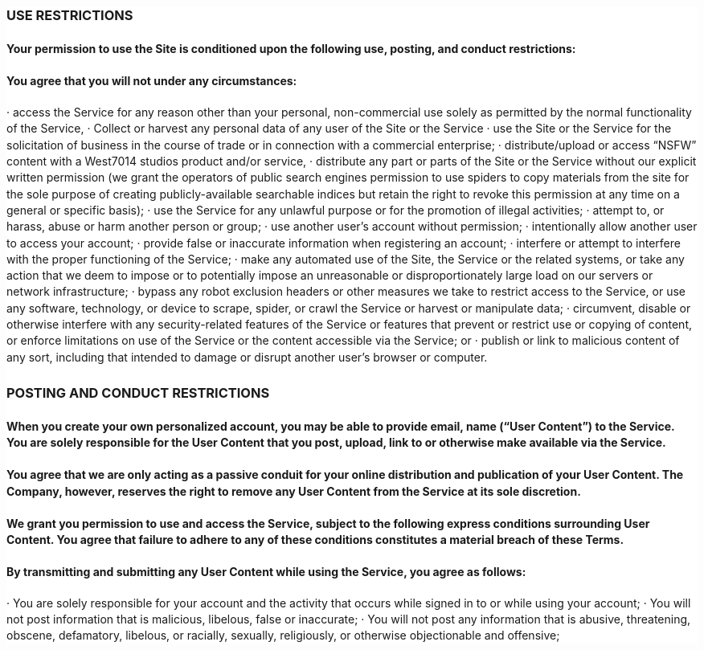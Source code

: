 ### USE RESTRICTIONS

#### Your permission to use the Site is conditioned upon the following use, posting, and conduct restrictions: 
#### You agree that you will not under any circumstances:
·    access the Service for any reason other than your personal, non-commercial use solely as permitted by the normal functionality of the Service,
· Collect or harvest any personal data of any user of the Site or the Service 
·    use the Site or the Service for the solicitation of business in the course of trade or in connection with a commercial enterprise;
·    distribute/upload or access “NSFW” content with a West7014 studios product and/or service,
·    distribute any part or parts of the Site or the Service without our explicit written permission (we grant the operators of public search engines permission to use spiders to copy materials from the site for the sole purpose of creating publicly-available searchable indices but retain the right to revoke this permission at any time on a general or specific basis);
·    use the Service for any unlawful purpose or for the promotion of illegal activities;
·    attempt to, or harass, abuse or harm another person or group;
·    use another user’s account without permission;
·    intentionally allow another user to access your account; 
·    provide false or inaccurate information when registering an account;
·    interfere or attempt to interfere with the proper functioning of the Service;
·    make any automated use of the Site, the Service or the related systems, or take any action that we deem to impose or to potentially impose an unreasonable or disproportionately large load on our servers or network infrastructure;
·    bypass any robot exclusion headers or other measures we take to restrict access to the Service, or use any software, technology, or device to scrape, spider, or crawl the Service or harvest or manipulate data; 
·    circumvent, disable or otherwise interfere with any security-related features of the Service or features that prevent or restrict use or copying of content, or enforce limitations on use of the Service or the content accessible via the Service; or 
·    publish or link to malicious content of any sort, including that intended to damage or disrupt another user’s browser or computer.


### POSTING AND CONDUCT RESTRICTIONS

#### When you create your own personalized account, you may be able to provide email, name (“User Content”) to the Service. You are solely responsible for the User Content that you post, upload, link to or otherwise make available via the Service. 
####  You agree that we are only acting as a passive conduit for your online distribution and publication of your User Content. The Company, however, reserves the right to remove any User Content from the Service at its sole discretion.
#### We grant you permission to use and access the Service, subject to the following express conditions surrounding User Content. You agree that failure to adhere to any of these conditions constitutes a material breach of these Terms. 
#### By transmitting and submitting any User Content while using the Service, you agree as follows:
·    You are solely responsible for your account and the activity that occurs while signed in to or while using your account;
·    You will not post information that is malicious, libelous, false or inaccurate;
·    You will not post any information that is abusive, threatening, obscene, defamatory, libelous, or racially, sexually, religiously, or otherwise objectionable and offensive;